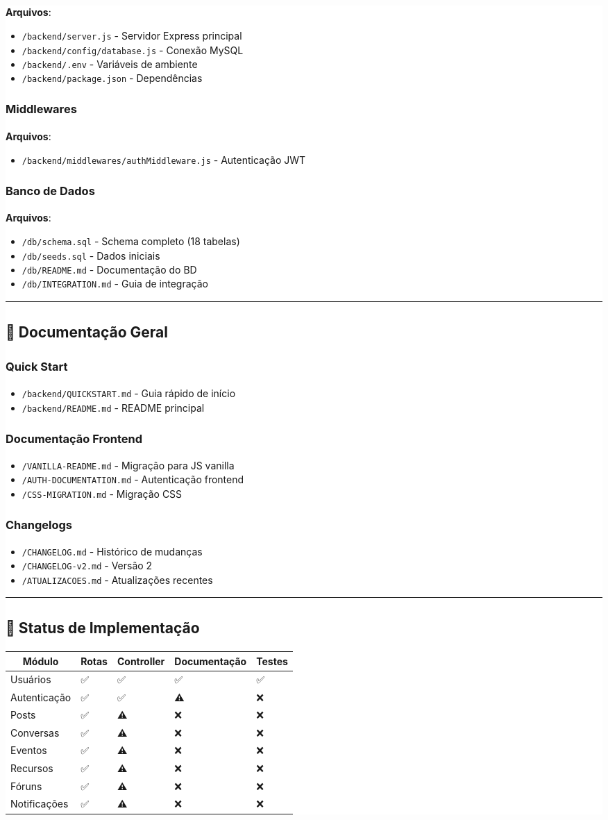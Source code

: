 **Arquivos**:
- `/backend/server.js` - Servidor Express principal
- `/backend/config/database.js` - Conexão MySQL
- `/backend/.env` - Variáveis de ambiente
- `/backend/package.json` - Dependências

### Middlewares

**Arquivos**:
- `/backend/middlewares/authMiddleware.js` - Autenticação JWT

### Banco de Dados

**Arquivos**:
- `/db/schema.sql` - Schema completo (18 tabelas)
- `/db/seeds.sql` - Dados iniciais
- `/db/README.md` - Documentação do BD
- `/db/INTEGRATION.md` - Guia de integração

---

## 📖 Documentação Geral

### Quick Start
- `/backend/QUICKSTART.md` - Guia rápido de início
- `/backend/README.md` - README principal

### Documentação Frontend
- `/VANILLA-README.md` - Migração para JS vanilla
- `/AUTH-DOCUMENTATION.md` - Autenticação frontend
- `/CSS-MIGRATION.md` - Migração CSS

### Changelogs
- `/CHANGELOG.md` - Histórico de mudanças
- `/CHANGELOG-v2.md` - Versão 2
- `/ATUALIZACOES.md` - Atualizações recentes

---

## 🎯 Status de Implementação

| Módulo | Rotas | Controller | Documentação | Testes |
|--------|-------|-----------|--------------|--------|
| Usuários | ✅ | ✅ | ✅ | ✅ |
| Autenticação | ✅ | ✅ | ⚠️ | ❌ |
| Posts | ✅ | ⚠️ | ❌ | ❌ |
| Conversas | ✅ | ⚠️ | ❌ | ❌ |
| Eventos | ✅ | ⚠️ | ❌ | ❌ |
| Recursos | ✅ | ⚠️ | ❌ | ❌ |
| Fóruns | ✅ | ⚠️ | ❌ | ❌ |
| Notificações | ✅ | ⚠️ | ❌ | ❌ |
